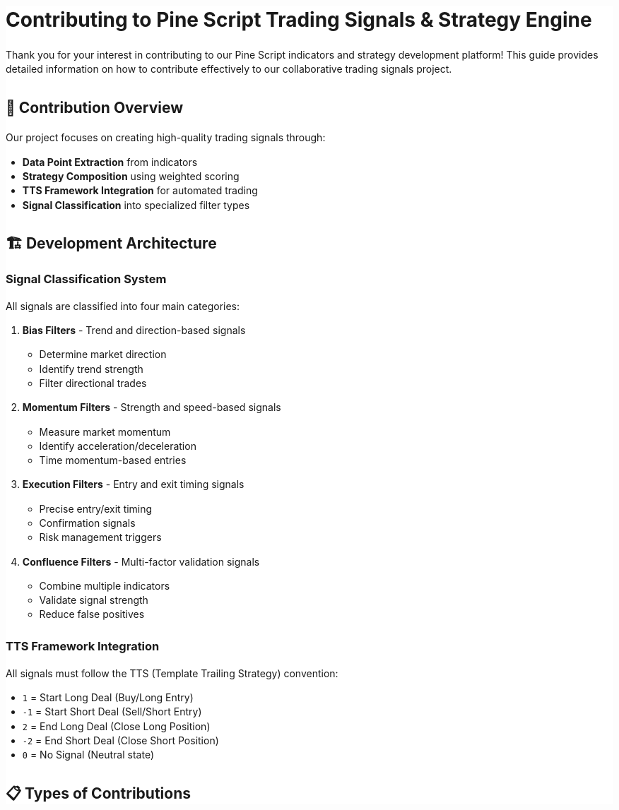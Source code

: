 # Contributing to Pine Script Trading Signals & Strategy Engine

Thank you for your interest in contributing to our Pine Script indicators and strategy development platform! This guide provides detailed information on how to contribute effectively to our collaborative trading signals project.

## 🎯 Contribution Overview

Our project focuses on creating high-quality trading signals through:
- **Data Point Extraction** from indicators
- **Strategy Composition** using weighted scoring
- **TTS Framework Integration** for automated trading
- **Signal Classification** into specialized filter types

## 🏗️ Development Architecture

### Signal Classification System

All signals are classified into four main categories:

1. **Bias Filters** - Trend and direction-based signals
   - Determine market direction
   - Identify trend strength
   - Filter directional trades

2. **Momentum Filters** - Strength and speed-based signals
   - Measure market momentum
   - Identify acceleration/deceleration
   - Time momentum-based entries

3. **Execution Filters** - Entry and exit timing signals
   - Precise entry/exit timing
   - Confirmation signals
   - Risk management triggers

4. **Confluence Filters** - Multi-factor validation signals
   - Combine multiple indicators
   - Validate signal strength
   - Reduce false positives

### TTS Framework Integration

All signals must follow the TTS (Template Trailing Strategy) convention:
- `1` = Start Long Deal (Buy/Long Entry)
- `-1` = Start Short Deal (Sell/Short Entry)
- `2` = End Long Deal (Close Long Position)
- `-2` = End Short Deal (Close Short Position)
- `0` = No Signal (Neutral state)

## 📋 Types of Contributions
